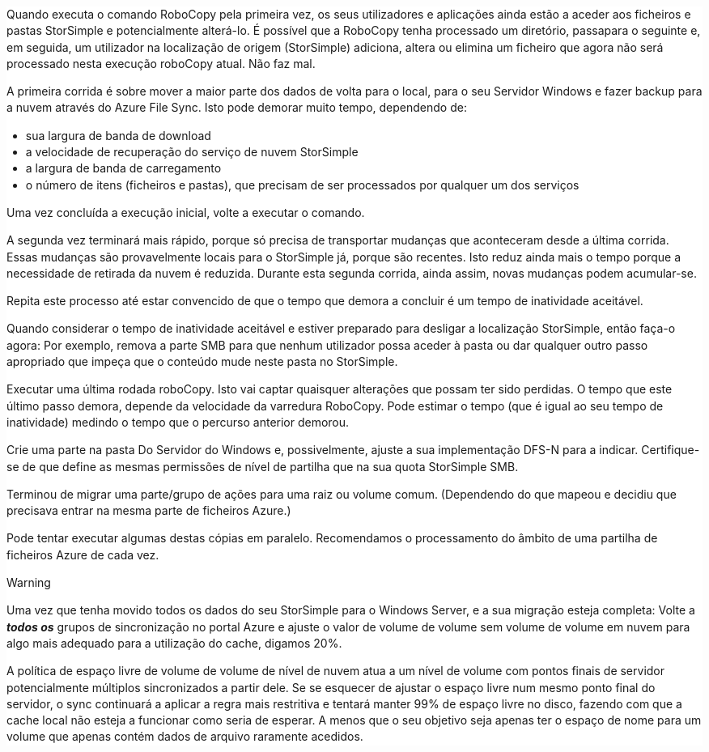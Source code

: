 Quando executa o comando RoboCopy pela primeira vez, os seus utilizadores e aplicações ainda estão a aceder aos ficheiros e pastas StorSimple e potencialmente alterá-lo. É possível que a RoboCopy tenha processado um diretório, passapara o seguinte e, em seguida, um utilizador na localização de origem (StorSimple) adiciona, altera ou elimina um ficheiro que agora não será processado nesta execução roboCopy atual. Não faz mal.

A primeira corrida é sobre mover a maior parte dos dados de volta para o local, para o seu Servidor Windows e fazer backup para a nuvem através do Azure File Sync. Isto pode demorar muito tempo, dependendo de:

* sua largura de banda de download
* a velocidade de recuperação do serviço de nuvem StorSimple
* a largura de banda de carregamento
* o número de itens (ficheiros e pastas), que precisam de ser processados por qualquer um dos serviços

Uma vez concluída a execução inicial, volte a executar o comando.

A segunda vez terminará mais rápido, porque só precisa de transportar mudanças que aconteceram desde a última corrida. Essas mudanças são provavelmente locais para o StorSimple já, porque são recentes. Isto reduz ainda mais o tempo porque a necessidade de retirada da nuvem é reduzida. Durante esta segunda corrida, ainda assim, novas mudanças podem acumular-se.

Repita este processo até estar convencido de que o tempo que demora a concluir é um tempo de inatividade aceitável.

Quando considerar o tempo de inatividade aceitável e estiver preparado para desligar a localização StorSimple, então faça-o agora: Por exemplo, remova a parte SMB para que nenhum utilizador possa aceder à pasta ou dar qualquer outro passo apropriado que impeça que o conteúdo mude neste pasta no StorSimple.

Executar uma última rodada roboCopy. Isto vai captar quaisquer alterações que possam ter sido perdidas.
O tempo que este último passo demora, depende da velocidade da varredura RoboCopy. Pode estimar o tempo (que é igual ao seu tempo de inatividade) medindo o tempo que o percurso anterior demorou.

Crie uma parte na pasta Do Servidor do Windows e, possivelmente, ajuste a sua implementação DFS-N para a indicar. Certifique-se de que define as mesmas permissões de nível de partilha que na sua quota StorSimple SMB.

Terminou de migrar uma parte/grupo de ações para uma raiz ou volume comum. (Dependendo do que mapeou e decidiu que precisava entrar na mesma parte de ficheiros Azure.)

Pode tentar executar algumas destas cópias em paralelo. Recomendamos o processamento do âmbito de uma partilha de ficheiros Azure de cada vez.

> [!WARNING]
> Uma vez que tenha movido todos os dados do seu StorSimple para o Windows Server, e a sua migração esteja completa: Volte a ***todos os*** grupos de sincronização no portal Azure e ajuste o valor de volume de volume sem volume de volume em nuvem para algo mais adequado para a utilização do cache, digamos 20%. 

A política de espaço livre de volume de volume de nível de nuvem atua a um nível de volume com pontos finais de servidor potencialmente múltiplos sincronizados a partir dele. Se se esquecer de ajustar o espaço livre num mesmo ponto final do servidor, o sync continuará a aplicar a regra mais restritiva e tentará manter 99% de espaço livre no disco, fazendo com que a cache local não esteja a funcionar como seria de esperar. A menos que o seu objetivo seja apenas ter o espaço de nome para um volume que apenas contém dados de arquivo raramente acedidos.
